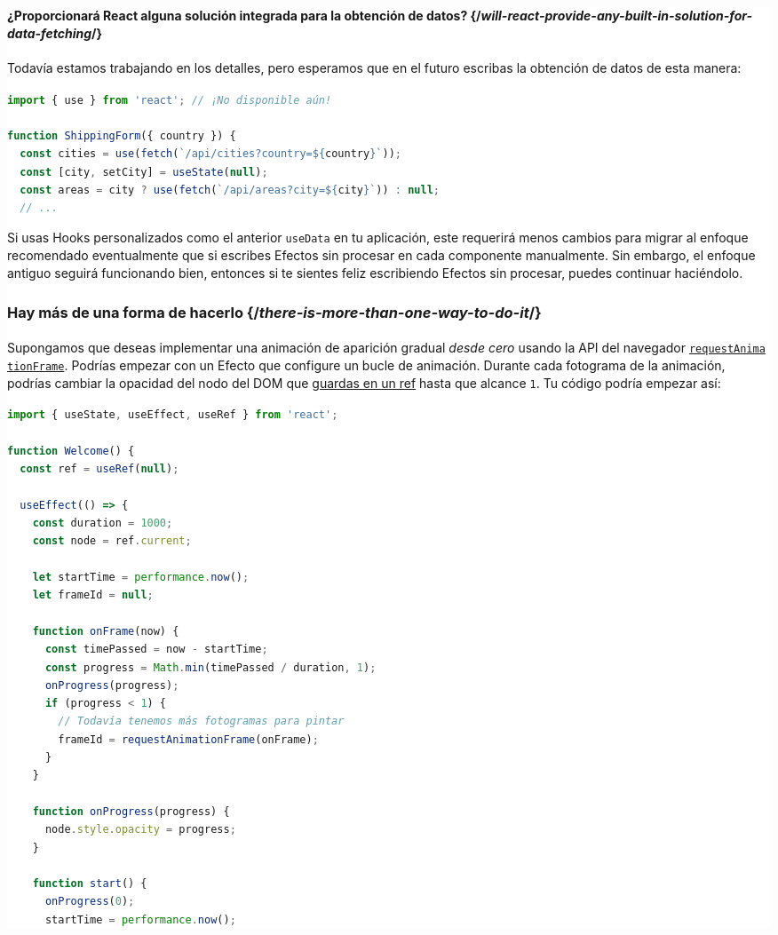 <DeepDive>

#### ¿Proporcionará React alguna solución integrada para la obtención de datos? {/*will-react-provide-any-built-in-solution-for-data-fetching*/}

Todavía estamos trabajando en los detalles, pero esperamos que en el futuro escribas la obtención de datos de esta manera:

```js {1,4,6}
import { use } from 'react'; // ¡No disponible aún!

function ShippingForm({ country }) {
  const cities = use(fetch(`/api/cities?country=${country}`));
  const [city, setCity] = useState(null);
  const areas = city ? use(fetch(`/api/areas?city=${city}`)) : null;
  // ...
```

Si usas Hooks personalizados como el anterior `useData` en tu aplicación, este requerirá menos cambios para migrar al enfoque recomendado eventualmente que si escribes Efectos sin procesar en cada componente manualmente. Sin embargo, el enfoque antiguo seguirá funcionando bien, entonces si te sientes feliz escribiendo Efectos sin procesar, puedes continuar haciéndolo.

</DeepDive>

### Hay más de una forma de hacerlo {/*there-is-more-than-one-way-to-do-it*/}

Supongamos que deseas implementar una animación de aparición gradual *desde cero* usando la API del navegador [`requestAnimationFrame`](https://developer.mozilla.org/es/docs/Web/API/window/requestAnimationFrame). Podrías empezar con un Efecto que configure un bucle de animación. Durante cada fotograma de la animación, podrías cambiar la opacidad del nodo del DOM que [guardas en un ref](/learn/manipulating-the-dom-with-refs) hasta que alcance `1`. Tu código podría empezar así:

<Sandpack>

```js
import { useState, useEffect, useRef } from 'react';

function Welcome() {
  const ref = useRef(null);

  useEffect(() => {
    const duration = 1000;
    const node = ref.current;

    let startTime = performance.now();
    let frameId = null;

    function onFrame(now) {
      const timePassed = now - startTime;
      const progress = Math.min(timePassed / duration, 1);
      onProgress(progress);
      if (progress < 1) {
        // Todavía tenemos más fotogramas para pintar
        frameId = requestAnimationFrame(onFrame);
      }
    }

    function onProgress(progress) {
      node.style.opacity = progress;
    }

    function start() {
      onProgress(0);
      startTime = performance.now();
```